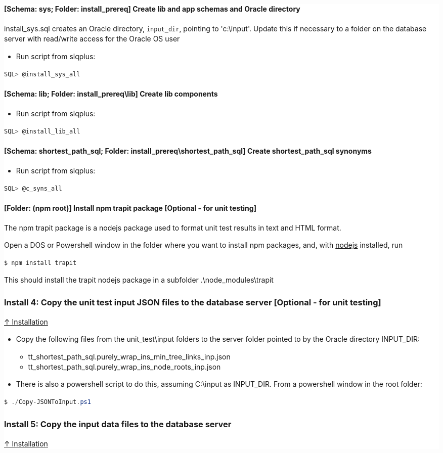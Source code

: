#### [Schema: sys; Folder: install_prereq] Create lib and app schemas and Oracle directory
install_sys.sql creates an Oracle directory, `input_dir`, pointing to 'c:\input'. Update this if necessary to a folder on the database server with read/write access for the Oracle OS user
- Run script from slqplus:

```sql
SQL> @install_sys_all
```

#### [Schema: lib; Folder: install_prereq\lib] Create lib components
- Run script from slqplus:

```sql
SQL> @install_lib_all
```

#### [Schema: shortest_path_sql; Folder: install_prereq\shortest_path_sql] Create shortest_path_sql synonyms
- Run script from slqplus:

```sql
SQL> @c_syns_all
```
#### [Folder: (npm root)] Install npm trapit package [Optional - for unit testing]
The npm trapit package is a nodejs package used to format unit test results in text and HTML format. 

Open a DOS or Powershell window in the folder where you want to install npm packages, and, with [nodejs](https://nodejs.org/en/download/) installed, run
```
$ npm install trapit
```
This should install the trapit nodejs package in a subfolder .\node_modules\trapit

### Install 4: Copy the unit test input JSON files to the database server [Optional - for unit testing]
[&uarr; Installation](#installation)

- Copy the following files from the unit_test\input folders to the server folder pointed to by the Oracle directory INPUT_DIR:
    - tt_shortest_path_sql.purely_wrap_ins_min_tree_links_inp.json
    - tt_shortest_path_sql.purely_wrap_ins_node_roots_inp.json

- There is also a powershell script to do this, assuming C:\input as INPUT_DIR. From a powershell window in the root folder:
```powershell
$ ./Copy-JSONToInput.ps1
```

### Install 5: Copy the input data files to the database server
[&uarr; Installation](#installation)
